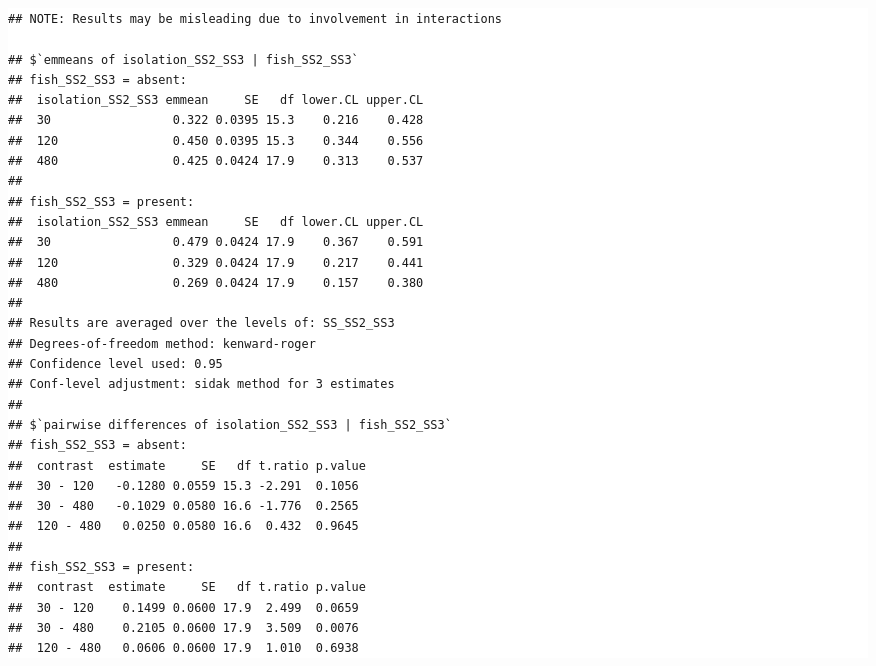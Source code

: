     ## NOTE: Results may be misleading due to involvement in interactions

    ## $`emmeans of isolation_SS2_SS3 | fish_SS2_SS3`
    ## fish_SS2_SS3 = absent:
    ##  isolation_SS2_SS3 emmean     SE   df lower.CL upper.CL
    ##  30                 0.322 0.0395 15.3    0.216    0.428
    ##  120                0.450 0.0395 15.3    0.344    0.556
    ##  480                0.425 0.0424 17.9    0.313    0.537
    ## 
    ## fish_SS2_SS3 = present:
    ##  isolation_SS2_SS3 emmean     SE   df lower.CL upper.CL
    ##  30                 0.479 0.0424 17.9    0.367    0.591
    ##  120                0.329 0.0424 17.9    0.217    0.441
    ##  480                0.269 0.0424 17.9    0.157    0.380
    ## 
    ## Results are averaged over the levels of: SS_SS2_SS3 
    ## Degrees-of-freedom method: kenward-roger 
    ## Confidence level used: 0.95 
    ## Conf-level adjustment: sidak method for 3 estimates 
    ## 
    ## $`pairwise differences of isolation_SS2_SS3 | fish_SS2_SS3`
    ## fish_SS2_SS3 = absent:
    ##  contrast  estimate     SE   df t.ratio p.value
    ##  30 - 120   -0.1280 0.0559 15.3 -2.291  0.1056 
    ##  30 - 480   -0.1029 0.0580 16.6 -1.776  0.2565 
    ##  120 - 480   0.0250 0.0580 16.6  0.432  0.9645 
    ## 
    ## fish_SS2_SS3 = present:
    ##  contrast  estimate     SE   df t.ratio p.value
    ##  30 - 120    0.1499 0.0600 17.9  2.499  0.0659 
    ##  30 - 480    0.2105 0.0600 17.9  3.509  0.0076 
    ##  120 - 480   0.0606 0.0600 17.9  1.010  0.6938 